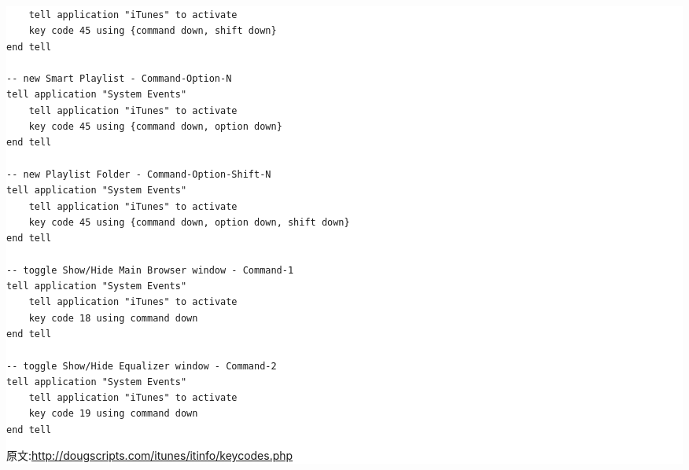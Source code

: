 ```
    tell application "iTunes" to activate
    key code 45 using {command down, shift down}
end tell

-- new Smart Playlist - Command-Option-N
tell application "System Events"
    tell application "iTunes" to activate
    key code 45 using {command down, option down}
end tell

-- new Playlist Folder - Command-Option-Shift-N
tell application "System Events"
    tell application "iTunes" to activate
    key code 45 using {command down, option down, shift down}
end tell

-- toggle Show/Hide Main Browser window - Command-1
tell application "System Events"
    tell application "iTunes" to activate
    key code 18 using command down
end tell

-- toggle Show/Hide Equalizer window - Command-2
tell application "System Events"
    tell application "iTunes" to activate
    key code 19 using command down
end tell
```

原文:<http://dougscripts.com/itunes/itinfo/keycodes.php>